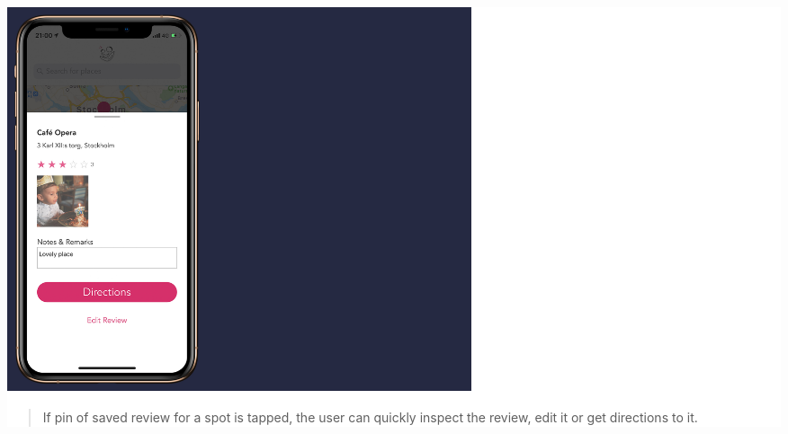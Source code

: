 <span class=""><img src="/assets/images/myNursingSpots/mns6.jpg" alt="" width="60%" height="60%"/></span>
<blockquote>If pin of saved review for a spot is tapped, the user can quickly inspect the review, edit it or get directions to it.</blockquote>
